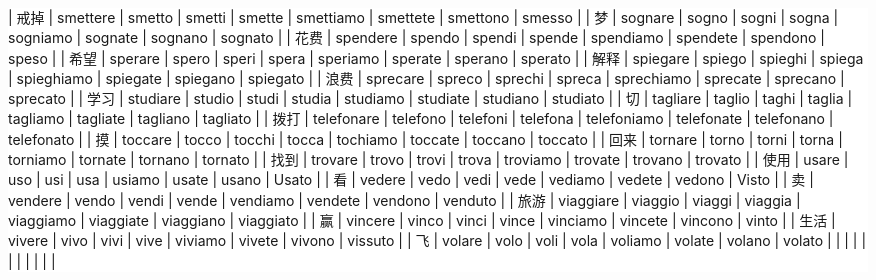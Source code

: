 | 戒掉          | smettere     | smetto       | smetti     | smette     | smettiamo     | smettete     | smettono     | smesso       |
| 梦           | sognare      | sogno        | sogni      | sogna      | sogniamo      | sognate      | sognano      | sognato      |
| 花费          | spendere     | spendo       | spendi     | spende     | spendiamo     | spendete     | spendono     | speso        |
| 希望          | sperare      | spero        | speri      | spera      | speriamo      | sperate      | sperano      | sperato      |
| 解释          | spiegare     | spiego       | spieghi    | spiega     | spieghiamo    | spiegate     | spiegano     | spiegato     |
| 浪费          | sprecare     | spreco       | sprechi    | spreca     | sprechiamo    | sprecate     | sprecano     | sprecato     |
| 学习          | studiare     | studio       | studi      | studia     | studiamo      | studiate     | studiano     | studiato     |
| 切           | tagliare     | taglio       | taghi      | taglia     | tagliamo      | tagliate     | tagliano     | tagliato     |
| 拨打          | telefonare   | telefono     | telefoni   | telefona   | telefoniamo   | telefonate   | telefonano   | telefonato   |
| 摸           | toccare      | tocco        | tocchi     | tocca      | tochiamo      | toccate      | toccano      | toccato      |
| 回来          | tornare      | torno        | torni      | torna      | torniamo      | tornate      | tornano      | tornato      |
| 找到          | trovare      | trovo        | trovi      | trova      | troviamo      | trovate      | trovano      | trovato      |
| 使用          | usare        | uso          | usi        | usa        | usiamo        | usate        | usano        | Usato        |
| 看           | vedere       | vedo         | vedi       | vede       | vediamo       | vedete       | vedono       | Visto        |
| 卖           | vendere      | vendo        | vendi      | vende      | vendiamo      | vendete      | vendono      | venduto      |
| 旅游          | viaggiare    | viaggio      | viaggi     | viaggia    | viaggiamo     | viaggiate    | viaggiano    | viaggiato    |
| 赢           | vincere      | vinco        | vinci      | vince      | vinciamo      | vincete      | vincono      | vinto        |
| 生活          | vivere       | vivo         | vivi       | vive       | viviamo       | vivete       | vivono       | vissuto      |
| 飞           | volare       | volo         | voli       | vola       | voliamo       | volate       | volano       | volato       |
|             |              |              |            |            |               |              |              |              |
